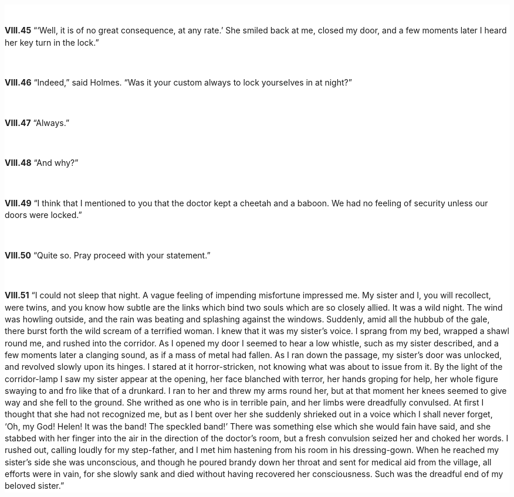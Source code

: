 &nbsp;

**VIII.45**	“‘Well, it is of no great consequence, at any rate.’ She smiled back at me, closed my door, and a few moments later I heard her key turn in the lock.”



&nbsp;

**VIII.46**	“Indeed,” said Holmes. “Was it your custom always to lock yourselves in at night?”



&nbsp;

**VIII.47**	“Always.”



&nbsp;

**VIII.48**	“And why?”



&nbsp;

**VIII.49**	“I think that I mentioned to you that the doctor kept a cheetah and a baboon. We had no feeling of security unless our doors were locked.”



&nbsp;

**VIII.50**	“Quite so. Pray proceed with your statement.”



&nbsp;

**VIII.51**	“I could not sleep that night. A vague feeling of impending misfortune impressed me. My sister and I, you will recollect, were twins, and you know how subtle are the links which bind two souls which are so closely allied. It was a wild night. The wind was howling outside, and the rain was beating and splashing against the windows. Suddenly, amid all the hubbub of the gale, there burst forth the wild scream of a terrified woman. I knew that it was my sister’s voice. I sprang from my bed, wrapped a shawl round me, and rushed into the corridor. As I opened my door I seemed to hear a low whistle, such as my sister described, and a few moments later a clanging sound, as if a mass of metal had fallen. As I ran down the passage, my sister’s door was unlocked, and revolved slowly upon its hinges. I stared at it horror-stricken, not knowing what was about to issue from it. By the light of the corridor-lamp I saw my sister appear at the opening, her face blanched with terror, her hands groping for help, her whole figure swaying to and fro like that of a drunkard. I ran to her and threw my arms round her, but at that moment her knees seemed to give way and she fell to the ground. She writhed as one who is in terrible pain, and her limbs were dreadfully convulsed. At first I thought that she had not recognized me, but as I bent over her she suddenly shrieked out in a voice which I shall never forget, ‘Oh, my God! Helen! It was the band! The speckled band!’ There was something else which she would fain have said, and she stabbed with her finger into the air in the direction of the doctor’s room, but a fresh convulsion seized her and choked her words. I rushed out, calling loudly for my step-father, and I met him hastening from his room in his dressing-gown. When he reached my sister’s side she was unconscious, and though he poured brandy down her throat and sent for medical aid from the village, all efforts were in vain, for she slowly sank and died without having recovered her consciousness. Such was the dreadful end of my beloved sister.”


